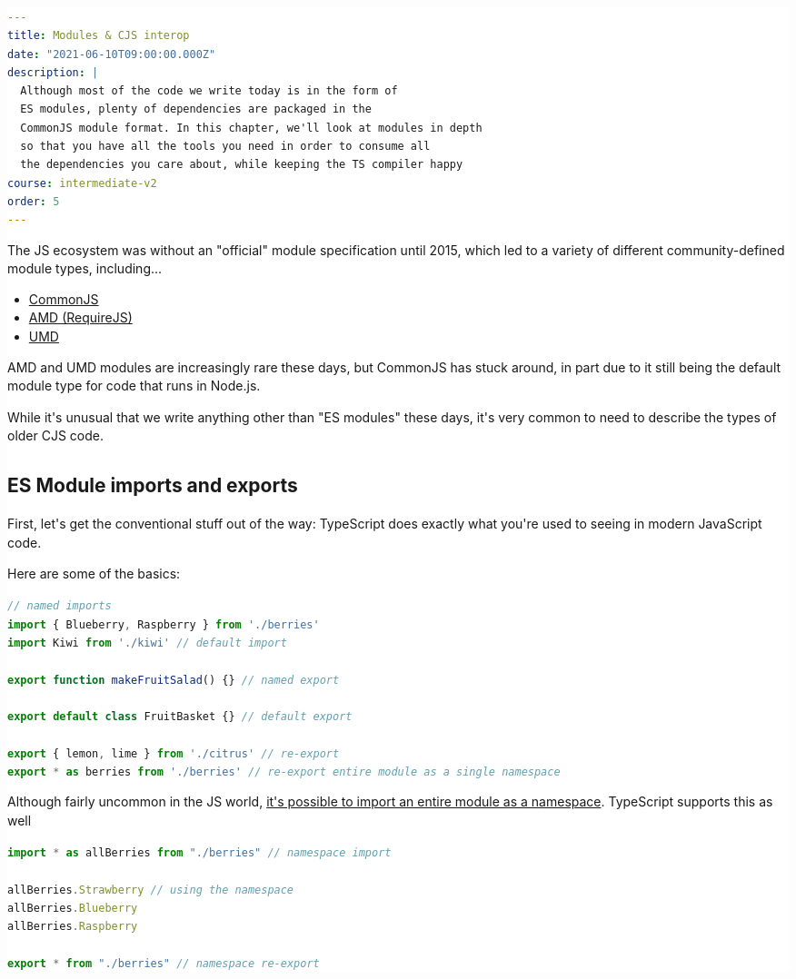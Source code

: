 ```yaml
---
title: Modules & CJS interop
date: "2021-06-10T09:00:00.000Z"
description: |
  Although most of the code we write today is in the form of
  ES modules, plenty of dependencies are packaged in the
  CommonJS module format. In this chapter, we'll look at modules in depth
  so that you have all the tools you need in order to consume all
  the dependencies you care about, while keeping the TS compiler happy
course: intermediate-v2
order: 5
---
```


The JS ecosystem was without an "official" module specification
until 2015, which led to a variety of different community-defined
module types, including...

- [CommonJS](https://nodejs.org/api/modules.html#modules_modules_commonjs_modules)
- [AMD (RequireJS)](https://requirejs.org/docs/whyamd.html)
- [UMD](https://github.com/umdjs/umd)

AMD and UMD modules are increasingly rare these days, but CommonJS has stuck around, in part
due to it still being the default module type for code that runs in Node.js.

While it's unusual that we write anything other than "ES modules" these days,
it's very common to need to describe the types of older CJS code.

## ES Module imports and exports

First, let's get the conventional stuff out of the way:
TypeScript does exactly what you're used to seeing in modern JavaScript code.

Here are some of the basics:

```ts
// named imports
import { Blueberry, Raspberry } from './berries'
import Kiwi from './kiwi' // default import

export function makeFruitSalad() {} // named export

export default class FruitBasket {} // default export

export { lemon, lime } from './citrus' // re-export
export * as berries from './berries' // re-export entire module as a single namespace
```

Although fairly uncommon in the JS world, [it's possible to import an entire module as a namespace](https://developer.mozilla.org/en-US/docs/Web/JavaScript/Reference/Statements/import#import_an_entire_modules_contents). TypeScript supports this as well

```ts
import * as allBerries from "./berries" // namespace import

allBerries.Strawberry // using the namespace
allBerries.Blueberry
allBerries.Raspberry

export * from "./berries" // namespace re-export
```
